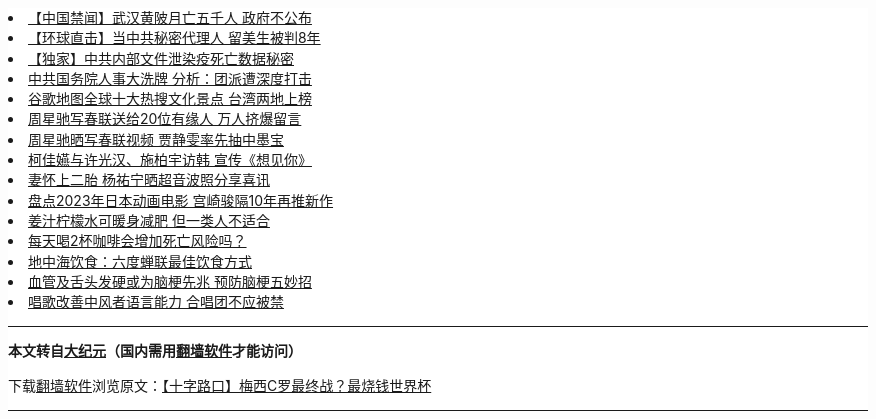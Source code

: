 <li><a href="https://github.com/19920513/djy/blob/master/gb/23/1/26/n13916302.md#1">【中国禁闻】武汉黄陂月亡五千人 政府不公布</a></li>
<li><a href="https://github.com/19920513/djy/blob/master/gb/23/1/26/n13916291.md#1">【环球直击】当中共秘密代理人 留美生被判8年</a></li>
<li><a href="https://github.com/19920513/djy/blob/master/gb/23/1/25/n13915199.md#1">【独家】中共内部文件泄染疫死亡数据秘密</a></li>
<li><a href="https://github.com/19920513/djy/blob/master/gb/23/1/26/n13915917.md#1">中共国务院人事大洗牌 分析：团派遭深度打击</a></li>
<li><a href="https://github.com/19920513/djy/blob/master/gb/23/1/26/n13915914.md#1">谷歌地图全球十大热搜文化景点 台湾两地上榜</a></li>
<li><a href="https://github.com/19920513/djy/blob/master/gb/23/1/25/n13914908.md#1">周星驰写春联送给20位有缘人 万人挤爆留言</a></li>
<li><a href="https://github.com/19920513/djy/blob/master/gb/23/1/26/n13916305.md#1">周星驰晒写春联视频 贾静雯率先抽中墨宝</a></li>
<li><a href="https://github.com/19920513/djy/blob/master/gb/23/1/26/n13916063.md#1">柯佳嬿与许光汉、施柏宇访韩 宣传《想见你》</a></li>
<li><a href="https://github.com/19920513/djy/blob/master/gb/23/1/26/n13916107.md#1">妻怀上二胎 杨祐宁晒超音波照分享喜讯</a></li>
<li><a href="https://github.com/19920513/djy/blob/master/gb/23/1/24/n13914727.md#1">盘点2023年日本动画电影 宫崎骏隔10年再推新作</a></li>
<li><a href="https://github.com/19920513/djy/blob/master/gb/23/1/19/n13911063.md#1">姜汁柠檬水可暖身减肥 但一类人不适合</a></li>
<li><a href="https://github.com/19920513/djy/blob/master/gb/23/1/18/n13910160.md#1">每天喝2杯咖啡会增加死亡风险吗？</a></li>
<li><a href="https://github.com/19920513/djy/blob/master/gb/23/1/26/n13915841.md#1">地中海饮食：六度蝉联最佳饮食方式</a></li>
<li><a href="https://github.com/19920513/djy/blob/master/gb/23/1/25/n13915476.md#1">血管及舌头发硬或为脑梗先兆 预防脑梗五妙招</a></li>
<li><a href="https://github.com/19920513/djy/blob/master/gb/23/1/22/n13913305.md#1">唱歌改善中风者语言能力 合唱团不应被禁</a></li>
<hr>

<strong>本文转自<a href="https://www.epochtimes.com">大纪元</a>（国内需用<a href="https://github.com/19920513/www/blob/master/README.md#8">翻墙软件</a>才能访问）</strong><p>下载<a href="https://github.com/19920513/www/blob/master/README.md#8">翻墙软件</a>浏览原文：<a href="https://www.epochtimes.com/gb/22/11/22/n13870858.htm">【十字路口】梅西C罗最终战？最烧钱世界杯</a></p><hr>
